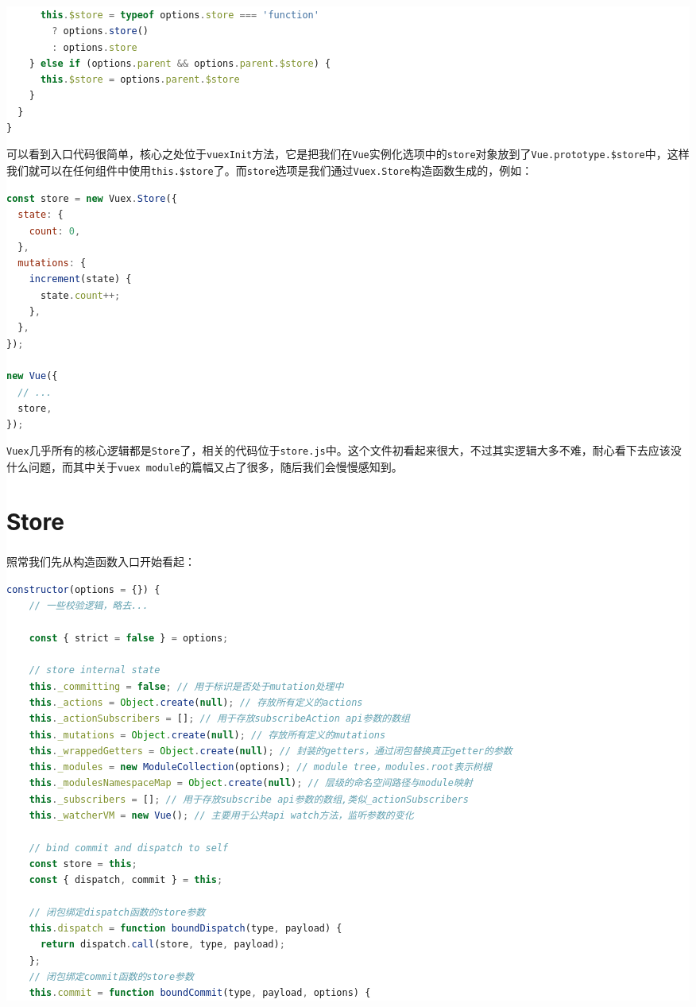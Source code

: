 ```js
      this.$store = typeof options.store === 'function'
        ? options.store()
        : options.store
    } else if (options.parent && options.parent.$store) {
      this.$store = options.parent.$store
    }
  }
}
```

可以看到入口代码很简单，核心之处位于`vuexInit`方法，它是把我们在`Vue`实例化选项中的`store`对象放到了`Vue.prototype.$store`中，这样我们就可以在任何组件中使用`this.$store`了。而`store`选项是我们通过`Vuex.Store`构造函数生成的，例如：

```js
const store = new Vuex.Store({
  state: {
    count: 0,
  },
  mutations: {
    increment(state) {
      state.count++;
    },
  },
});

new Vue({
  // ...
  store,
});
```

`Vuex`几乎所有的核心逻辑都是`Store`了，相关的代码位于`store.js`中。这个文件初看起来很大，不过其实逻辑大多不难，耐心看下去应该没什么问题，而其中关于`vuex module`的篇幅又占了很多，随后我们会慢慢感知到。

# Store

照常我们先从构造函数入口开始看起：

```js
constructor(options = {}) {
    // 一些校验逻辑，略去...

    const { strict = false } = options;

    // store internal state
    this._committing = false; // 用于标识是否处于mutation处理中
    this._actions = Object.create(null); // 存放所有定义的actions
    this._actionSubscribers = []; // 用于存放subscribeAction api参数的数组
    this._mutations = Object.create(null); // 存放所有定义的mutations
    this._wrappedGetters = Object.create(null); // 封装的getters，通过闭包替换真正getter的参数
    this._modules = new ModuleCollection(options); // module tree，modules.root表示树根
    this._modulesNamespaceMap = Object.create(null); // 层级的命名空间路径与module映射
    this._subscribers = []; // 用于存放subscribe api参数的数组,类似_actionSubscribers
    this._watcherVM = new Vue(); // 主要用于公共api watch方法，监听参数的变化

    // bind commit and dispatch to self
    const store = this;
    const { dispatch, commit } = this;

    // 闭包绑定dispatch函数的store参数
    this.dispatch = function boundDispatch(type, payload) {
      return dispatch.call(store, type, payload);
    };
    // 闭包绑定commit函数的store参数
    this.commit = function boundCommit(type, payload, options) {
```
